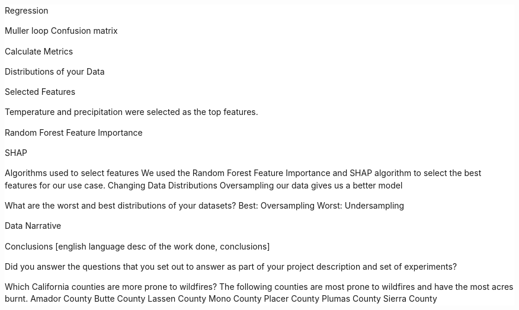 




Regression

Muller loop
Confusion matrix














Calculate Metrics


Distributions of your Data 

Selected Features 

Temperature and precipitation were selected as the top features.


Random Forest Feature Importance













SHAP


Algorithms used to select features
We used the Random Forest Feature Importance and SHAP algorithm to select the best features for our use case.
Changing Data Distributions
Oversampling our data gives us a better model


What are the worst and best distributions of your datasets?
Best: Oversampling
Worst: Undersampling

Data Narrative


Conclusions
[english language desc of the work done, conclusions]

Did you answer the questions that you set out to answer as part of your project description and set of experiments? 


Which California counties are more prone to wildfires?
The following counties are most prone to wildfires and have the most acres burnt.
Amador County
Butte County
Lassen County
Mono County
Placer County
Plumas County
Sierra County
